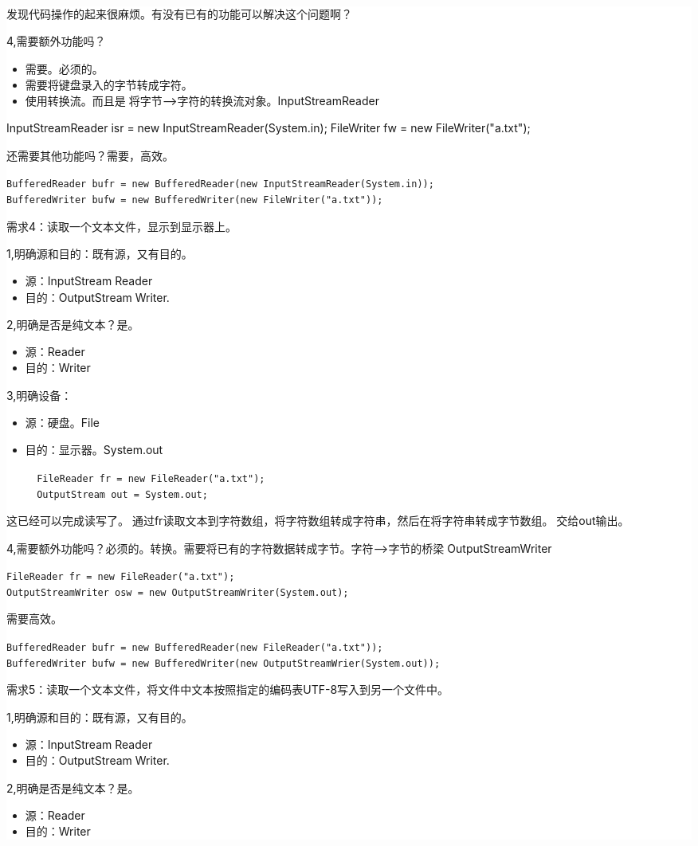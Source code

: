 发现代码操作的起来很麻烦。有没有已有的功能可以解决这个问题啊？

4,需要额外功能吗？


* 需要。必须的。
* 需要将键盘录入的字节转成字符。
* 使用转换流。而且是 将字节--&gt;字符的转换流对象。InputStreamReader

InputStreamReader isr = new InputStreamReader(System.in);
FileWriter fw = new FileWriter("a.txt");

还需要其他功能吗？需要，高效。

	BufferedReader bufr = new BufferedReader(new InputStreamReader(System.in));
	BufferedWriter bufw = new BufferedWriter(new FileWriter("a.txt"));

需求4：读取一个文本文件，显示到显示器上。

1,明确源和目的：既有源，又有目的。

* 源：InputStream Reader&nbsp;
* 目的：OutputStream Writer.

2,明确是否是纯文本？是。

* 源：Reader
* 目的：Writer

3,明确设备：

* 源：硬盘。File
* 目的：显示器。System.out

		FileReader fr = new FileReader("a.txt");
		OutputStream out = System.out;

这已经可以完成读写了。
通过fr读取文本到字符数组，将字符数组转成字符串，然后在将字符串转成字节数组。
交给out输出。

4,需要额外功能吗？必须的。转换。需要将已有的字符数据转成字节。字符--&gt;字节的桥梁 OutputStreamWriter

	FileReader fr = new FileReader("a.txt");
	OutputStreamWriter osw = new OutputStreamWriter(System.out);

需要高效。

	BufferedReader bufr = new BufferedReader(new FileReader("a.txt"));
	BufferedWriter bufw = new BufferedWriter(new OutputStreamWrier(System.out));

需求5：读取一个文本文件，将文件中文本按照指定的编码表UTF-8写入到另一个文件中。

1,明确源和目的：既有源，又有目的。

* 源：InputStream Reader&nbsp;
* 目的：OutputStream Writer.

2,明确是否是纯文本？是。

* 源：Reader
* 目的：Writer
